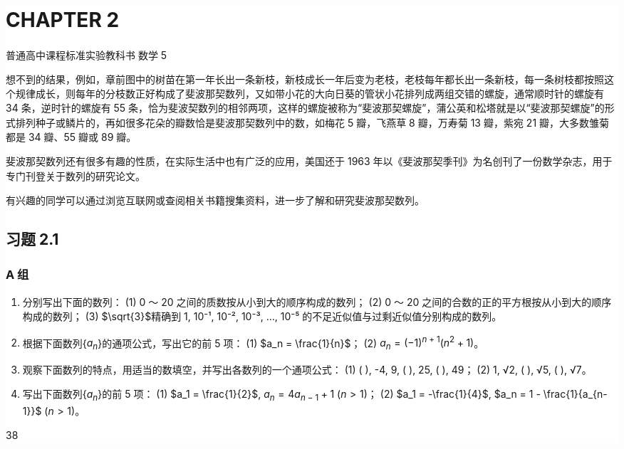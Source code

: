 # CHAPTER 2

普通高中课程标准实验教科书 数学 5

想不到的结果，例如，章前图中的树苗在第一年长出一条新枝，新枝成长一年后变为老枝，老枝每年都长出一条新枝，每一条树枝都按照这个规律成长，则每年的分枝数正好构成了斐波那契数列，又如带小花的大向日葵的管状小花排列成两组交错的螺旋，通常顺时针的螺旋有 34 条，逆时针的螺旋有 55 条，恰为斐波契数列的相邻两项，这样的螺旋被称为“斐波那契螺旋”，蒲公英和松塔就是以“斐波那契螺旋”的形式排列种子或鳞片的，再如很多花朵的瓣数恰是斐波那契数列中的数，如梅花 5 瓣，飞燕草 8 瓣，万寿菊 13 瓣，紫宛 21 瓣，大多数雏菊都是 34 瓣、55 瓣或 89 瓣。

斐波那契数列还有很多有趣的性质，在实际生活中也有广泛的应用，美国还于 1963 年以《斐波那契季刊》为名创刊了一份数学杂志，用于专门刊登关于数列的研究论文。

有兴趣的同学可以通过浏览互联网或查阅相关书籍搜集资料，进一步了解和研究斐波那契数列。

## 习题 2.1

### A 组

1. 分别写出下面的数列：
   (1) 0 ～ 20 之间的质数按从小到大的顺序构成的数列；
   (2) 0 ～ 20 之间的合数的正的平方根按从小到大的顺序构成的数列；
   (3) $\sqrt{3}$精确到 1, 10⁻¹, 10⁻², 10⁻³, …, 10⁻⁵ 的不足近似值与过剩近似值分别构成的数列。

2. 根据下面数列{$a_n$}的通项公式，写出它的前 5 项：
   (1) $a_n = \frac{1}{n}$；
   (2) $a_n = (-1)^{n+1}(n^2 + 1)$。

3. 观察下面数列的特点，用适当的数填空，并写出各数列的一个通项公式：
   (1) ( ), -4, 9, ( ), 25, ( ), 49；
   (2) 1, √2, ( ), √5, ( ), √7。

4. 写出下面数列{$a_n$}的前 5 项：
   (1) $a_1 = \frac{1}{2}$, $a_n = 4a_{n-1} + 1$ ($n > 1$)；
   (2) $a_1 = -\frac{1}{4}$, $a_n = 1 - \frac{1}{a_{n-1}}$ ($n > 1$)。

38
